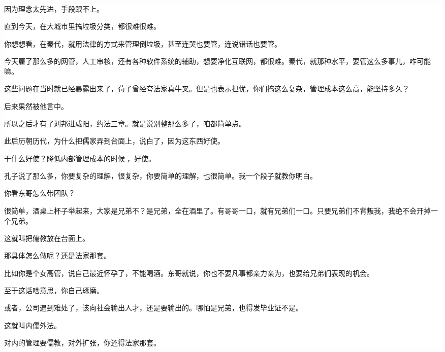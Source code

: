 
因为理念太先进，手段跟不上。

  

直到今天，在大城市里搞垃圾分类，都很难很难。

  

你想想看，在秦代，就用法律的方式来管理倒垃圾，甚至连哭也要管，连说错话也要管。

  

今天雇了那么多的网管，人工审核，还有各种软件系统的辅助，想要净化互联网，都很难。秦代，就那种水平，要管这么多事儿，咋可能嘛。

  

这些问题在当时就已经暴露出来了，荀子曾经夸法家真牛叉。但是也表示担忧，你们搞这么复杂，管理成本这么高，能坚持多久？

  

后来果然被他言中。  

  

所以之后才有了刘邦进咸阳，约法三章。就是说别整那么多了，咱都简单点。

  

此后历朝历代，为什么把儒家弄到台面上，说白了，因为这东西好使。  

  

干什么好使？降低内部管理成本的时候 ，好使。

  

孔子说了那么多，你要复杂的理解，很复杂，你要简单的理解，也很简单。我一个段子就教你明白。  

  

你看东哥怎么带团队？  

  

很简单，酒桌上杯子举起来，大家是兄弟不？是兄弟，全在酒里了。有哥哥一口，就有兄弟们一口。只要兄弟们不背叛我，我绝不会开掉一个兄弟。

  

这就叫把儒教放在台面上。  

  

那具体怎么做呢？还是法家那套。  

  

比如你是个女高管，说自己最近怀孕了，不能喝酒。东哥就说，你也不要凡事都亲力亲为，也要给兄弟们表现的机会。  

  

至于这话啥意思，你自己琢磨。

  

或者，公司遇到难处了，该向社会输出人才，还是要输出的。哪怕是兄弟，也得发毕业证不是。

  

这就叫内儒外法。  

  

对内的管理要儒教，对外扩张，你还得法家那套。  

  

